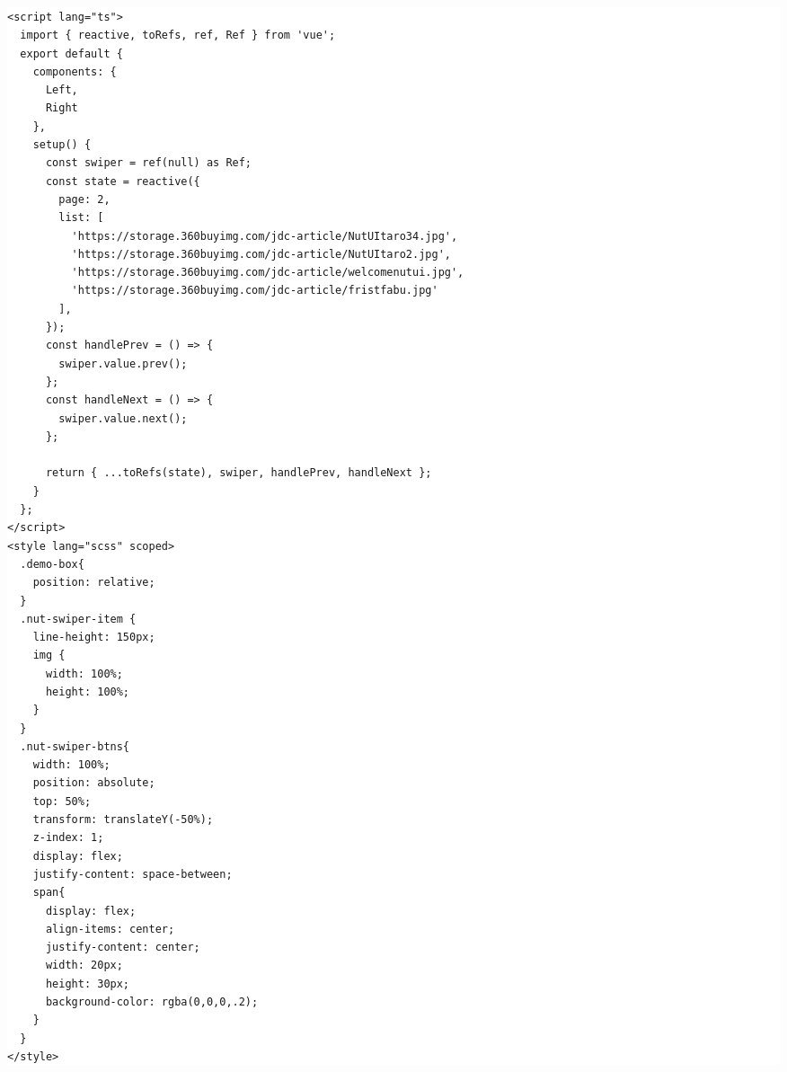 ```vue
<script lang="ts">
  import { reactive, toRefs, ref, Ref } from 'vue';
  export default {
    components: { 
      Left, 
      Right 
    },
    setup() {
      const swiper = ref(null) as Ref;
      const state = reactive({
        page: 2,
        list: [
          'https://storage.360buyimg.com/jdc-article/NutUItaro34.jpg',
          'https://storage.360buyimg.com/jdc-article/NutUItaro2.jpg',
          'https://storage.360buyimg.com/jdc-article/welcomenutui.jpg',
          'https://storage.360buyimg.com/jdc-article/fristfabu.jpg'
        ],
      });
      const handlePrev = () => {
        swiper.value.prev();
      };
      const handleNext = () => {
        swiper.value.next();
      };
      
      return { ...toRefs(state), swiper, handlePrev, handleNext };
    }
  };
</script>
<style lang="scss" scoped>
  .demo-box{
    position: relative;
  }
  .nut-swiper-item {
    line-height: 150px;
    img {
      width: 100%;
      height: 100%;
    }
  }
  .nut-swiper-btns{
    width: 100%;
    position: absolute;
    top: 50%;
    transform: translateY(-50%);
    z-index: 1;
    display: flex;
    justify-content: space-between;
    span{
      display: flex;
      align-items: center;
      justify-content: center;
      width: 20px;
      height: 30px;
      background-color: rgba(0,0,0,.2);
    }
  }
</style>
```
